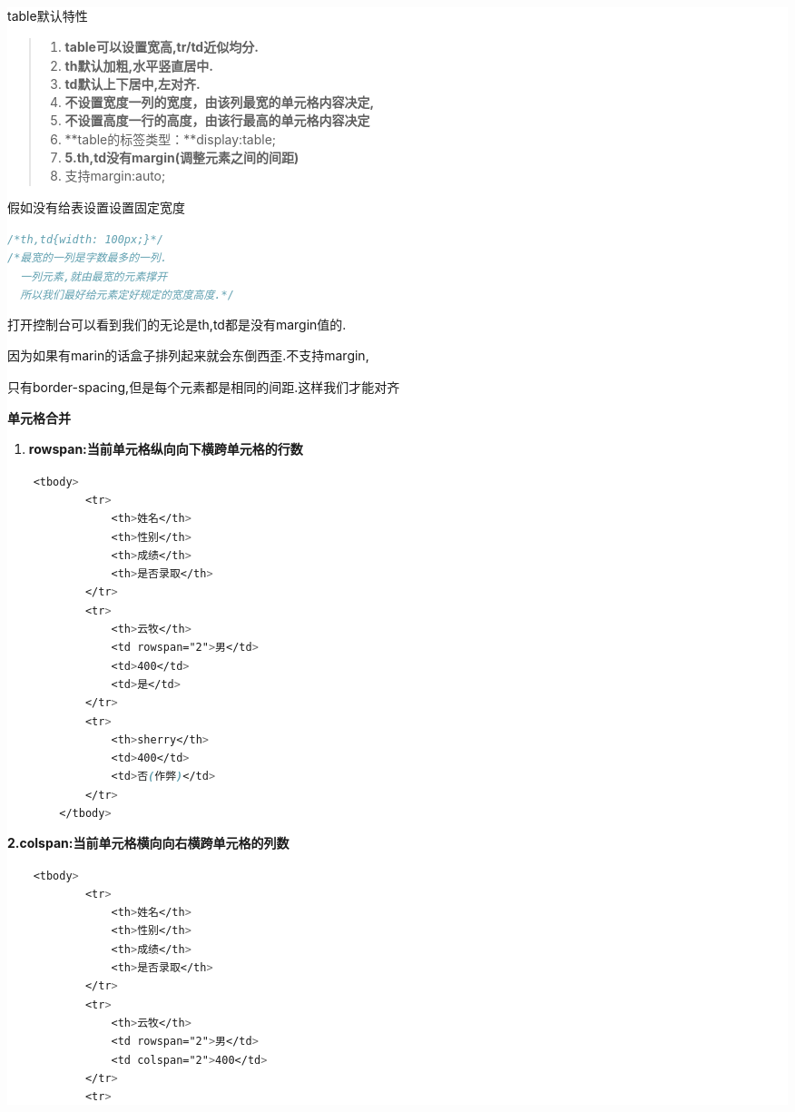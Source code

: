 table默认特性

> 1. **table可以设置宽高,tr/td近似均分.**
> 2. **th默认加粗,水平竖直居中.**
> 3. **td默认上下居中,左对齐.**
> 4. **不设置宽度一列的宽度，由该列最宽的单元格内容决定,**
> 5. **不设置高度一行的高度，由该行最高的单元格内容决定**
> 6. **table的标签类型：**display:table;
> 7. **5.th,td没有margin(调整元素之间的间距)**
> 8. 支持margin:auto;

假如没有给表设置设置固定宽度

```css
/*th,td{width: 100px;}*/
/*最宽的一列是字数最多的一列.
  一列元素,就由最宽的元素撑开
  所以我们最好给元素定好规定的宽度高度.*/
```

> 

打开控制台可以看到我们的无论是th,td都是没有margin值的.

因为如果有marin的话盒子排列起来就会东倒西歪.不支持margin,

只有border-spacing,但是每个元素都是相同的间距.这样我们才能对齐

**单元格合并**

1. **rowspan:当前单元格纵向向下横跨单元格的行数**

```css
	<tbody>
			<tr>
				<th>姓名</th>
				<th>性别</th>
				<th>成绩</th>
				<th>是否录取</th>
			</tr>
			<tr>
				<th>云牧</th>
				<td rowspan="2">男</td>
				<td>400</td>
				<td>是</td>
			</tr>
			<tr>
				<th>sherry</th>
				<td>400</td>
				<td>否(作弊)</td>
			</tr>
		</tbody>
```

**2.colspan:当前单元格横向向右横跨单元格的列数**

```css
	<tbody>
			<tr>
				<th>姓名</th>
				<th>性别</th>
				<th>成绩</th>
				<th>是否录取</th>
			</tr>
			<tr>
				<th>云牧</th>
				<td rowspan="2">男</td>
				<td colspan="2">400</td>
			</tr>
			<tr>
```